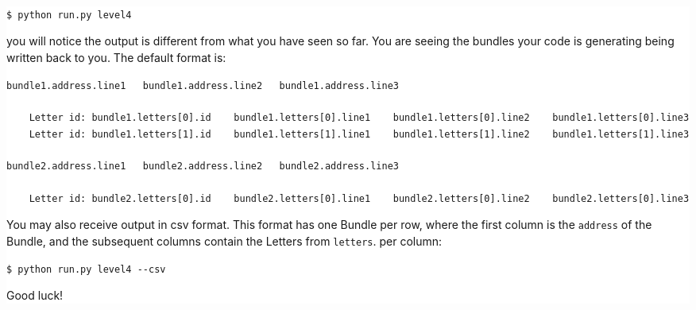     $ python run.py level4

you will notice the output is different from what you have seen so far. You are
seeing the bundles your code is generating being written back to you. The
default format is:

    bundle1.address.line1	bundle1.address.line2	bundle1.address.line3

        Letter id: bundle1.letters[0].id	bundle1.letters[0].line1	bundle1.letters[0].line2	bundle1.letters[0].line3
        Letter id: bundle1.letters[1].id	bundle1.letters[1].line1	bundle1.letters[1].line2	bundle1.letters[1].line3

    bundle2.address.line1	bundle2.address.line2	bundle2.address.line3

        Letter id: bundle2.letters[0].id	bundle2.letters[0].line1	bundle2.letters[0].line2	bundle2.letters[0].line3

You may also receive output in csv format. This format has one Bundle per row,
where the first column is the `address` of the Bundle, and the subsequent
columns contain the Letters from `letters`.
per column:

    $ python run.py level4 --csv

Good luck!
